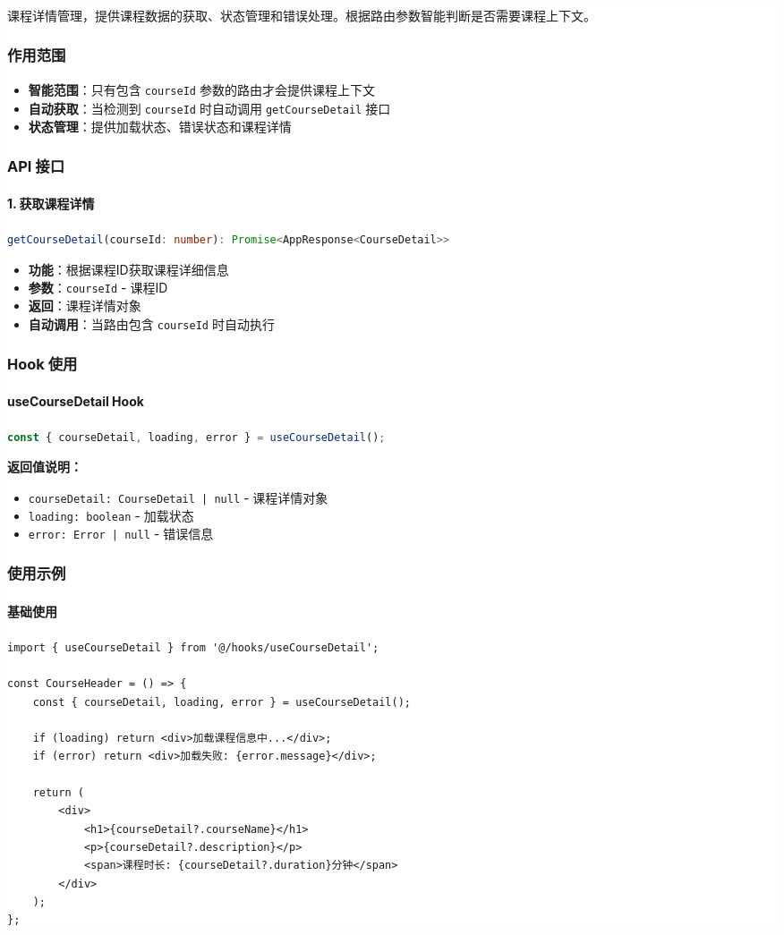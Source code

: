 课程详情管理，提供课程数据的获取、状态管理和错误处理。根据路由参数智能判断是否需要课程上下文。

### 作用范围

- **智能范围**：只有包含 `courseId` 参数的路由才会提供课程上下文
- **自动获取**：当检测到 `courseId` 时自动调用 `getCourseDetail` 接口
- **状态管理**：提供加载状态、错误状态和课程详情

### API 接口

#### 1. 获取课程详情

```typescript
getCourseDetail(courseId: number): Promise<AppResponse<CourseDetail>>
```

- **功能**：根据课程ID获取课程详细信息
- **参数**：`courseId` - 课程ID
- **返回**：课程详情对象
- **自动调用**：当路由包含 `courseId` 时自动执行

### Hook 使用

#### useCourseDetail Hook

```typescript
const { courseDetail, loading, error } = useCourseDetail();
```

**返回值说明：**

- `courseDetail: CourseDetail | null` - 课程详情对象
- `loading: boolean` - 加载状态
- `error: Error | null` - 错误信息

### 使用示例

#### 基础使用

```tsx
import { useCourseDetail } from '@/hooks/useCourseDetail';

const CourseHeader = () => {
    const { courseDetail, loading, error } = useCourseDetail();

    if (loading) return <div>加载课程信息中...</div>;
    if (error) return <div>加载失败: {error.message}</div>;

    return (
        <div>
            <h1>{courseDetail?.courseName}</h1>
            <p>{courseDetail?.description}</p>
            <span>课程时长: {courseDetail?.duration}分钟</span>
        </div>
    );
};
```
